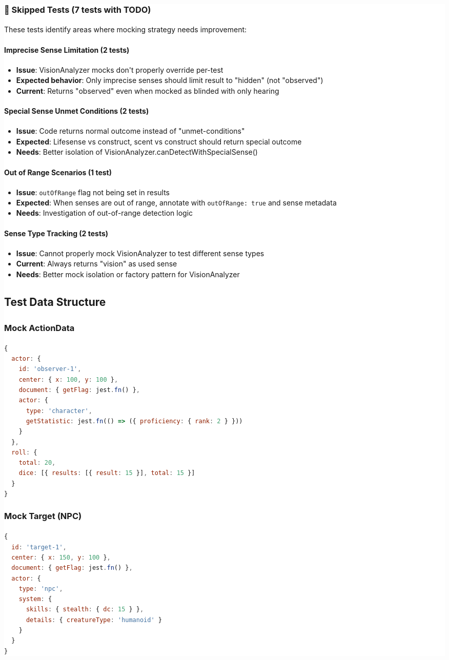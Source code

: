### 🚧 Skipped Tests (7 tests with TODO)

These tests identify areas where mocking strategy needs improvement:

#### Imprecise Sense Limitation (2 tests)

- **Issue**: VisionAnalyzer mocks don't properly override per-test
- **Expected behavior**: Only imprecise senses should limit result to "hidden" (not "observed")
- **Current**: Returns "observed" even when mocked as blinded with only hearing

#### Special Sense Unmet Conditions (2 tests)

- **Issue**: Code returns normal outcome instead of "unmet-conditions"
- **Expected**: Lifesense vs construct, scent vs construct should return special outcome
- **Needs**: Better isolation of VisionAnalyzer.canDetectWithSpecialSense()

#### Out of Range Scenarios (1 test)

- **Issue**: `outOfRange` flag not being set in results
- **Expected**: When senses are out of range, annotate with `outOfRange: true` and sense metadata
- **Needs**: Investigation of out-of-range detection logic

#### Sense Type Tracking (2 tests)

- **Issue**: Cannot properly mock VisionAnalyzer to test different sense types
- **Current**: Always returns "vision" as used sense
- **Needs**: Better mock isolation or factory pattern for VisionAnalyzer

## Test Data Structure

### Mock ActionData

```javascript
{
  actor: {
    id: 'observer-1',
    center: { x: 100, y: 100 },
    document: { getFlag: jest.fn() },
    actor: {
      type: 'character',
      getStatistic: jest.fn(() => ({ proficiency: { rank: 2 } }))
    }
  },
  roll: {
    total: 20,
    dice: [{ results: [{ result: 15 }], total: 15 }]
  }
}
```

### Mock Target (NPC)

```javascript
{
  id: 'target-1',
  center: { x: 150, y: 100 },
  document: { getFlag: jest.fn() },
  actor: {
    type: 'npc',
    system: {
      skills: { stealth: { dc: 15 } },
      details: { creatureType: 'humanoid' }
    }
  }
}
```